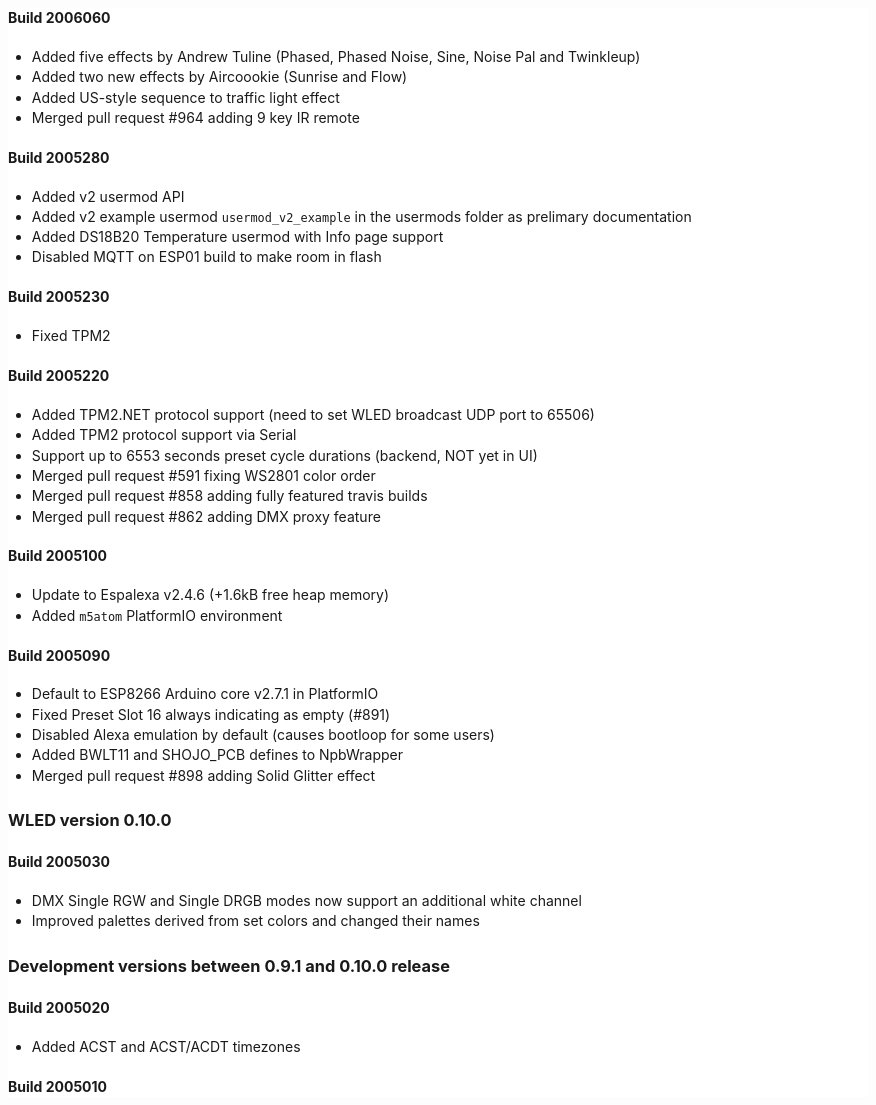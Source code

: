 #### Build 2006060

- Added five effects by Andrew Tuline (Phased, Phased Noise, Sine, Noise Pal and Twinkleup)
- Added two new effects by Aircoookie (Sunrise and Flow)
- Added US-style sequence to traffic light effect
- Merged pull request #964 adding 9 key IR remote

#### Build 2005280

- Added v2 usermod API
- Added v2 example usermod `usermod_v2_example` in the usermods folder as prelimary documentation
- Added DS18B20 Temperature usermod with Info page support
- Disabled MQTT on ESP01 build to make room in flash

#### Build 2005230

- Fixed TPM2

#### Build 2005220

- Added TPM2.NET protocol support (need to set WLED broadcast UDP port to 65506)
- Added TPM2 protocol support via Serial
- Support up to 6553 seconds preset cycle durations (backend, NOT yet in UI)
- Merged pull request #591 fixing WS2801 color order
- Merged pull request #858 adding fully featured travis builds
- Merged pull request #862 adding DMX proxy feature

#### Build 2005100

- Update to Espalexa v2.4.6 (+1.6kB free heap memory)
- Added `m5atom` PlatformIO environment

#### Build 2005090

- Default to ESP8266 Arduino core v2.7.1 in PlatformIO
- Fixed Preset Slot 16 always indicating as empty (#891)
- Disabled Alexa emulation by default (causes bootloop for some users)
- Added BWLT11 and SHOJO_PCB defines to NpbWrapper
- Merged pull request #898 adding Solid Glitter effect

### WLED version 0.10.0

#### Build 2005030

- DMX Single RGW and Single DRGB modes now support an additional white channel
- Improved palettes derived from set colors and changed their names

### Development versions between 0.9.1 and 0.10.0 release

#### Build 2005020

- Added ACST and ACST/ACDT timezones

#### Build 2005010
